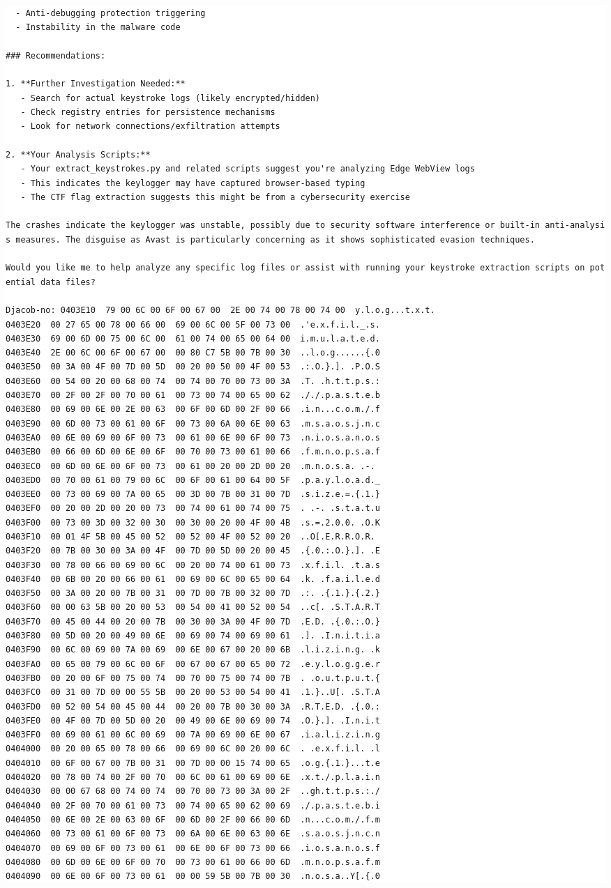 ```plaintext
  - Anti-debugging protection triggering
  - Instability in the malware code

### Recommendations:

1. **Further Investigation Needed:**
   - Search for actual keystroke logs (likely encrypted/hidden)
   - Check registry entries for persistence mechanisms
   - Look for network connections/exfiltration attempts

2. **Your Analysis Scripts:**
   - Your extract_keystrokes.py and related scripts suggest you're analyzing Edge WebView logs
   - This indicates the keylogger may have captured browser-based typing
   - The CTF flag extraction suggests this might be from a cybersecurity exercise

The crashes indicate the keylogger was unstable, possibly due to security software interference or built-in anti-analysis measures. The disguise as Avast is particularly concerning as it shows sophisticated evasion techniques.

Would you like me to help analyze any specific log files or assist with running your keystroke extraction scripts on potential data files?

Djacob-no: 0403E10  79 00 6C 00 6F 00 67 00  2E 00 74 00 78 00 74 00  y.l.o.g...t.x.t.
0403E20  00 27 65 00 78 00 66 00  69 00 6C 00 5F 00 73 00  .'e.x.f.i.l._.s.
0403E30  69 00 6D 00 75 00 6C 00  61 00 74 00 65 00 64 00  i.m.u.l.a.t.e.d.
0403E40  2E 00 6C 00 6F 00 67 00  00 80 C7 5B 00 7B 00 30  ..l.o.g......{.0
0403E50  00 3A 00 4F 00 7D 00 5D  00 20 00 50 00 4F 00 53  .:.O.}.]. .P.O.S
0403E60  00 54 00 20 00 68 00 74  00 74 00 70 00 73 00 3A  .T. .h.t.t.p.s.:
0403E70  00 2F 00 2F 00 70 00 61  00 73 00 74 00 65 00 62  ././.p.a.s.t.e.b
0403E80  00 69 00 6E 00 2E 00 63  00 6F 00 6D 00 2F 00 66  .i.n...c.o.m./.f
0403E90  00 6D 00 73 00 61 00 6F  00 73 00 6A 00 6E 00 63  .m.s.a.o.s.j.n.c
0403EA0  00 6E 00 69 00 6F 00 73  00 61 00 6E 00 6F 00 73  .n.i.o.s.a.n.o.s
0403EB0  00 66 00 6D 00 6E 00 6F  00 70 00 73 00 61 00 66  .f.m.n.o.p.s.a.f
0403EC0  00 6D 00 6E 00 6F 00 73  00 61 00 20 00 2D 00 20  .m.n.o.s.a. .-. 
0403ED0  00 70 00 61 00 79 00 6C  00 6F 00 61 00 64 00 5F  .p.a.y.l.o.a.d._
0403EE0  00 73 00 69 00 7A 00 65  00 3D 00 7B 00 31 00 7D  .s.i.z.e.=.{.1.}
0403EF0  00 20 00 2D 00 20 00 73  00 74 00 61 00 74 00 75  . .-. .s.t.a.t.u
0403F00  00 73 00 3D 00 32 00 30  00 30 00 20 00 4F 00 4B  .s.=.2.0.0. .O.K
0403F10  00 01 4F 5B 00 45 00 52  00 52 00 4F 00 52 00 20  ..O[.E.R.R.O.R. 
0403F20  00 7B 00 30 00 3A 00 4F  00 7D 00 5D 00 20 00 45  .{.0.:.O.}.]. .E
0403F30  00 78 00 66 00 69 00 6C  00 20 00 74 00 61 00 73  .x.f.i.l. .t.a.s
0403F40  00 6B 00 20 00 66 00 61  00 69 00 6C 00 65 00 64  .k. .f.a.i.l.e.d
0403F50  00 3A 00 20 00 7B 00 31  00 7D 00 7B 00 32 00 7D  .:. .{.1.}.{.2.}
0403F60  00 00 63 5B 00 20 00 53  00 54 00 41 00 52 00 54  ..c[. .S.T.A.R.T
0403F70  00 45 00 44 00 20 00 7B  00 30 00 3A 00 4F 00 7D  .E.D. .{.0.:.O.}
0403F80  00 5D 00 20 00 49 00 6E  00 69 00 74 00 69 00 61  .]. .I.n.i.t.i.a
0403F90  00 6C 00 69 00 7A 00 69  00 6E 00 67 00 20 00 6B  .l.i.z.i.n.g. .k
0403FA0  00 65 00 79 00 6C 00 6F  00 67 00 67 00 65 00 72  .e.y.l.o.g.g.e.r
0403FB0  00 20 00 6F 00 75 00 74  00 70 00 75 00 74 00 7B  . .o.u.t.p.u.t.{
0403FC0  00 31 00 7D 00 00 55 5B  00 20 00 53 00 54 00 41  .1.}..U[. .S.T.A
0403FD0  00 52 00 54 00 45 00 44  00 20 00 7B 00 30 00 3A  .R.T.E.D. .{.0.:
0403FE0  00 4F 00 7D 00 5D 00 20  00 49 00 6E 00 69 00 74  .O.}.]. .I.n.i.t
0403FF0  00 69 00 61 00 6C 00 69  00 7A 00 69 00 6E 00 67  .i.a.l.i.z.i.n.g
0404000  00 20 00 65 00 78 00 66  00 69 00 6C 00 20 00 6C  . .e.x.f.i.l. .l
0404010  00 6F 00 67 00 7B 00 31  00 7D 00 00 15 74 00 65  .o.g.{.1.}...t.e
0404020  00 78 00 74 00 2F 00 70  00 6C 00 61 00 69 00 6E  .x.t./.p.l.a.i.n
0404030  00 00 67 68 00 74 00 74  00 70 00 73 00 3A 00 2F  ..gh.t.t.p.s.:./
0404040  00 2F 00 70 00 61 00 73  00 74 00 65 00 62 00 69  ./.p.a.s.t.e.b.i
0404050  00 6E 00 2E 00 63 00 6F  00 6D 00 2F 00 66 00 6D  .n...c.o.m./.f.m
0404060  00 73 00 61 00 6F 00 73  00 6A 00 6E 00 63 00 6E  .s.a.o.s.j.n.c.n
0404070  00 69 00 6F 00 73 00 61  00 6E 00 6F 00 73 00 66  .i.o.s.a.n.o.s.f
0404080  00 6D 00 6E 00 6F 00 70  00 73 00 61 00 66 00 6D  .m.n.o.p.s.a.f.m
0404090  00 6E 00 6F 00 73 00 61  00 00 59 5B 00 7B 00 30  .n.o.s.a..Y[.{.0
```